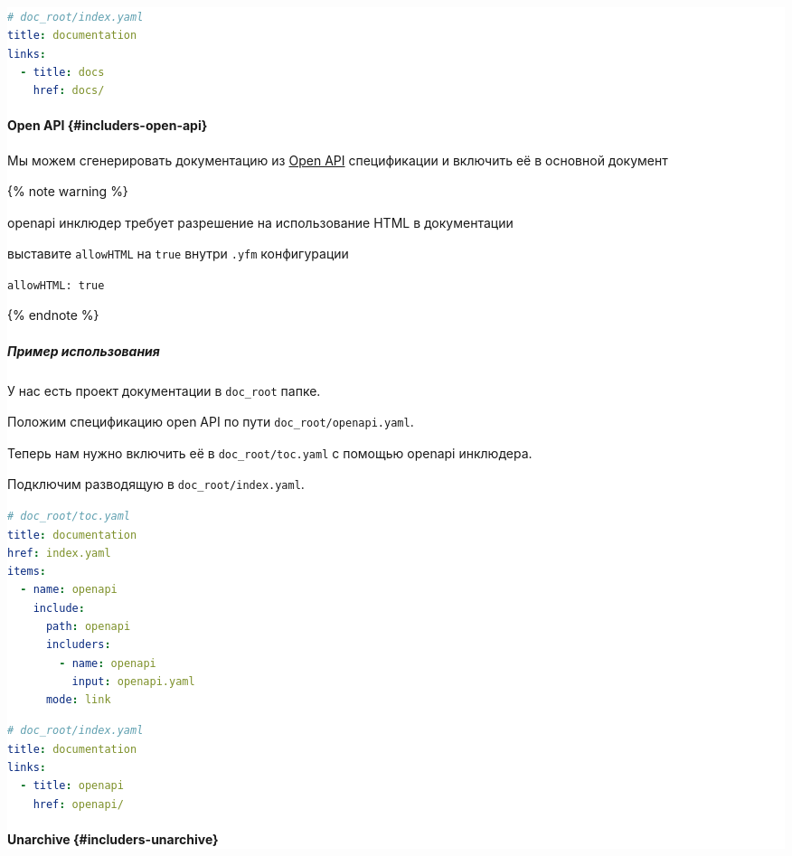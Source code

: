```yaml
# doc_root/index.yaml
title: documentation
links:
  - title: docs
    href: docs/
```

#### Open API {#includers-open-api}

Мы можем сгенерировать документацию из [Open API](https://www.openapis.org/) спецификации и включить её в основной документ

{% note warning %}

openapi инклюдер требует разрешение на использование HTML в документации

выставите `allowHTML` на `true` внутри `.yfm` конфигурации

```
allowHTML: true
```

{% endnote %}

##### Пример использования

У нас есть проект документации в `doc_root` папке.

Положим спецификацию open API по пути `doc_root/openapi.yaml`.

Теперь нам нужно включить её в `doc_root/toc.yaml` с помощью openapi инклюдера.

Подключим разводящую в `doc_root/index.yaml`.

```yaml
# doc_root/toc.yaml
title: documentation
href: index.yaml
items:
  - name: openapi
    include:
      path: openapi
      includers:
        - name: openapi
          input: openapi.yaml
      mode: link
```

```yaml
# doc_root/index.yaml
title: documentation
links:
  - title: openapi
    href: openapi/
```

#### Unarchive {#includers-unarchive}
